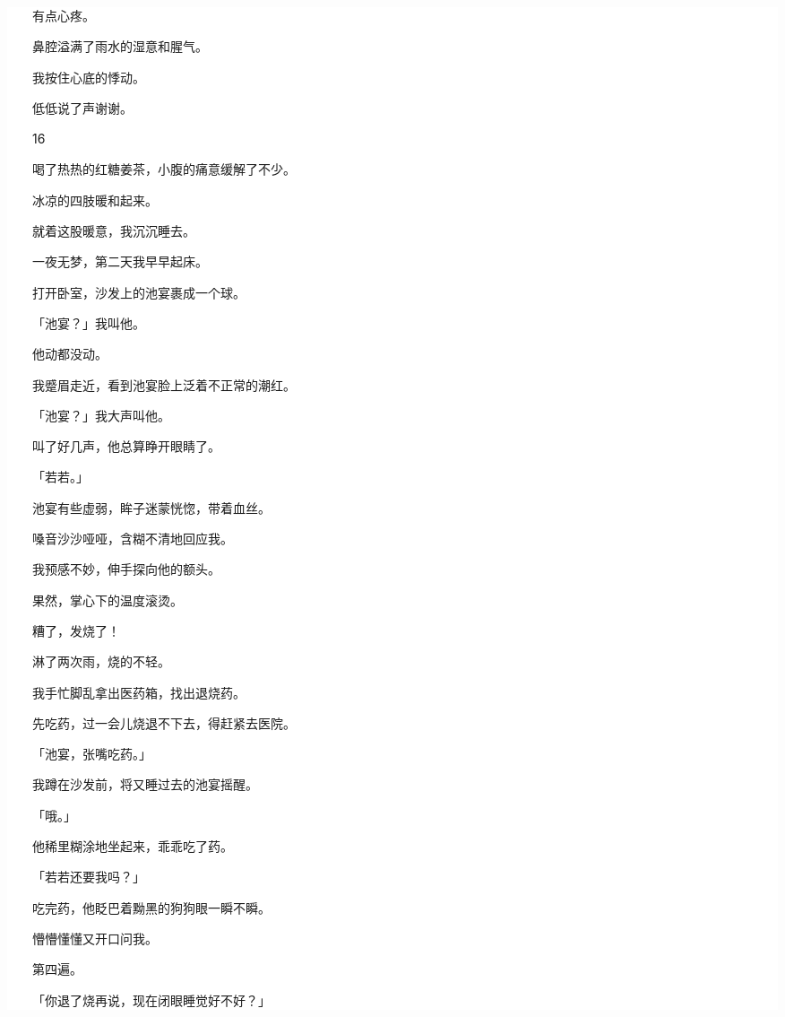 &emsp;&emsp;有点心疼。  
  
&emsp;&emsp;鼻腔溢满了雨水的湿意和腥气。  
  
&emsp;&emsp;我按住心底的悸动。  
  
&emsp;&emsp;低低说了声谢谢。  
  
&emsp;&emsp;16  
  
&emsp;&emsp;喝了热热的红糖姜茶，小腹的痛意缓解了不少。  
  
&emsp;&emsp;冰凉的四肢暖和起来。  
  
&emsp;&emsp;就着这股暖意，我沉沉睡去。  
  
&emsp;&emsp;一夜无梦，第二天我早早起床。  
  
&emsp;&emsp;打开卧室，沙发上的池宴裹成一个球。  
  
&emsp;&emsp;「池宴？」我叫他。  
  
&emsp;&emsp;他动都没动。  
  
&emsp;&emsp;我蹙眉走近，看到池宴脸上泛着不正常的潮红。  
  
&emsp;&emsp;「池宴？」我大声叫他。  
  
&emsp;&emsp;叫了好几声，他总算睁开眼睛了。  
  
&emsp;&emsp;「若若。」  
  
&emsp;&emsp;池宴有些虚弱，眸子迷蒙恍惚，带着血丝。  
  
&emsp;&emsp;嗓音沙沙哑哑，含糊不清地回应我。  
  
&emsp;&emsp;我预感不妙，伸手探向他的额头。  
  
&emsp;&emsp;果然，掌心下的温度滚烫。  
  
&emsp;&emsp;糟了，发烧了！  
  
&emsp;&emsp;淋了两次雨，烧的不轻。  
  
&emsp;&emsp;我手忙脚乱拿出医药箱，找出退烧药。  
  
&emsp;&emsp;先吃药，过一会儿烧退不下去，得赶紧去医院。  
  
&emsp;&emsp;「池宴，张嘴吃药。」  
  
&emsp;&emsp;我蹲在沙发前，将又睡过去的池宴摇醒。  
  
&emsp;&emsp;「哦。」  
  
&emsp;&emsp;他稀里糊涂地坐起来，乖乖吃了药。  
  
&emsp;&emsp;「若若还要我吗？」  
  
&emsp;&emsp;吃完药，他眨巴着黝黑的狗狗眼一瞬不瞬。  
  
&emsp;&emsp;懵懵懂懂又开口问我。  
  
&emsp;&emsp;第四遍。  
  
&emsp;&emsp;「你退了烧再说，现在闭眼睡觉好不好？」  
  